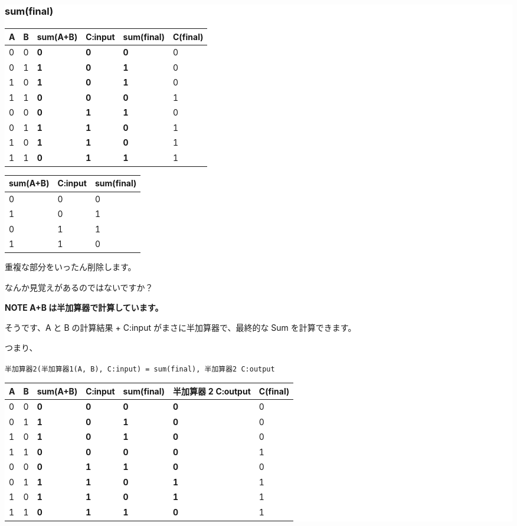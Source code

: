 ### sum(final)

| A   | B   | sum(A+B) | C:input | sum(final) | C(final) |
| --- | --- | -------- | ------- | ---------- | -------- |
| 0   | 0   | **0**    | **0**   | **0**      | 0        |
| 0   | 1   | **1**    | **0**   | **1**      | 0        |
| 1   | 0   | **1**    | **0**   | **1**      | 0        |
| 1   | 1   | **0**    | **0**   | **0**      | 1        |
| 0   | 0   | **0**    | **1**   | **1**      | 0        |
| 0   | 1   | **1**    | **1**   | **0**      | 1        |
| 1   | 0   | **1**    | **1**   | **0**      | 1        |
| 1   | 1   | **0**    | **1**   | **1**      | 1        |

| sum(A+B) | C:input | sum(final) |
| -------- | ------- | ---------- |
| 0        | 0       | 0          |
| 1        | 0       | 1          |
| 0        | 1       | 1          |
| 1        | 1       | 0          |

重複な部分をいったん削除します。

なんか見覚えがあるのではないですか？

**NOTE A+B は半加算器で計算しています。**

そうです、A と B の計算結果 + C:input がまさに半加算器で、最終的な Sum を計算できます。

つまり、

```
半加算器2(半加算器1(A, B), C:input) = sum(final), 半加算器2 C:output
```

| A   | B   | sum(A+B) | C:input | sum(final) | 半加算器 2 C:output | C(final) |
| --- | --- | -------- | ------- | ---------- | ------------------- | -------- |
| 0   | 0   | **0**    | **0**   | **0**      | **0**               | 0        |
| 0   | 1   | **1**    | **0**   | **1**      | **0**               | 0        |
| 1   | 0   | **1**    | **0**   | **1**      | **0**               | 0        |
| 1   | 1   | **0**    | **0**   | **0**      | **0**               | 1        |
| 0   | 0   | **0**    | **1**   | **1**      | **0**               | 0        |
| 0   | 1   | **1**    | **1**   | **0**      | **1**               | 1        |
| 1   | 0   | **1**    | **1**   | **0**      | **1**               | 1        |
| 1   | 1   | **0**    | **1**   | **1**      | **0**               | 1        |

